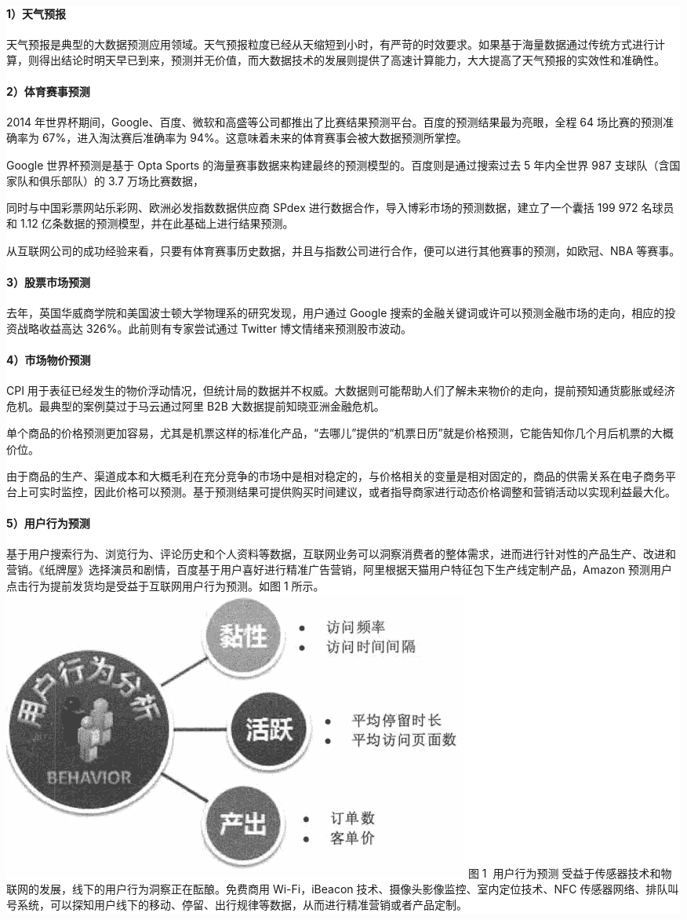 #### 1）天气预报

天气预报是典型的大数据预测应用领域。天气预报粒度已经从天缩短到小时，有严苛的时效要求。如果基于海量数据通过传统方式进行计算，则得出结论时明天早已到来，预测并无价值，而大数据技术的发展则提供了高速计算能力，大大提高了天气预报的实效性和准确性。

#### 2）体育赛事预测

2014 年世界杯期间，Google、百度、微软和高盛等公司都推出了比赛结果预测平台。百度的预测结果最为亮眼，全程 64 场比赛的预测准确率为 67%，进入淘汰赛后准确率为 94%。这意味着未来的体育赛事会被大数据预测所掌控。

Google 世界杯预测是基于 Opta Sports 的海量赛事数据来构建最终的预测模型的。百度则是通过搜索过去 5 年内全世界 987 支球队（含国家队和俱乐部队）的 3.7 万场比赛数据，

同时与中国彩票网站乐彩网、欧洲必发指数数据供应商 SPdex 进行数据合作，导入博彩市场的预测数据，建立了一个囊括 199 972 名球员和 1.12 亿条数据的预测模型，并在此基础上进行结果预测。

从互联网公司的成功经验来看，只要有体育赛事历史数据，并且与指数公司进行合作，便可以进行其他赛事的预测，如欧冠、NBA 等赛事。

#### 3）股票市场预测

去年，英国华威商学院和美国波士顿大学物理系的研究发现，用户通过 Google 搜索的金融关键词或许可以预测金融市场的走向，相应的投资战略收益高达 326%。此前则有专家尝试通过 Twitter 博文情绪来预测股市波动。

#### 4）市场物价预测

CPI 用于表征已经发生的物价浮动情况，但统计局的数据并不权威。大数据则可能帮助人们了解未来物价的走向，提前预知通货膨胀或经济危机。最典型的案例莫过于马云通过阿里 B2B 大数据提前知晓亚洲金融危机。

单个商品的价格预测更加容易，尤其是机票这样的标准化产品，“去哪儿”提供的“机票日历”就是价格预测，它能告知你几个月后机票的大概价位。

由于商品的生产、渠道成本和大概毛利在充分竞争的市场中是相对稳定的，与价格相关的变量是相对固定的，商品的供需关系在电子商务平台上可实时监控，因此价格可以预测。基于预测结果可提供购买时间建议，或者指导商家进行动态价格调整和营销活动以实现利益最大化。

#### 5）用户行为预测

基于用户搜索行为、浏览行为、评论历史和个人资料等数据，互联网业务可以洞察消费者的整体需求，进而进行针对性的产品生产、改进和营销。《纸牌屋》选择演员和剧情，百度基于用户喜好进行精准广告营销，阿里根据天猫用户特征包下生产线定制产品，Amazon 预测用户点击行为提前发货均是受益于互联网用户行为预测。如图 1 所示。
![用户行为预测](img/0a6a05f70f4c03210b1dc1710917ac81.png)
图 1  用户行为预测
受益于传感器技术和物联网的发展，线下的用户行为洞察正在酝酿。免费商用 Wi-Fi，iBeacon 技术、摄像头影像监控、室内定位技术、NFC 传感器网络、排队叫号系统，可以探知用户线下的移动、停留、出行规律等数据，从而进行精准营销或者产品定制。
